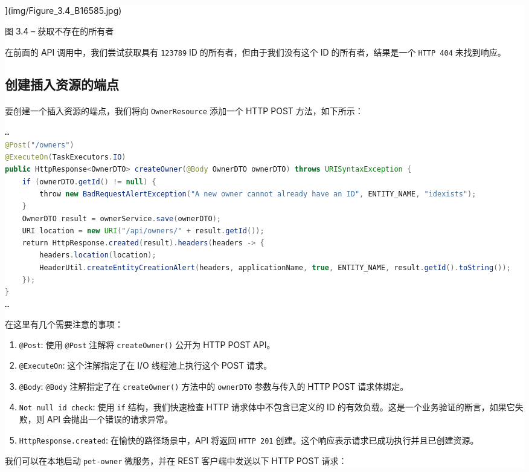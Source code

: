 
](img/Figure_3.4_B16585.jpg)

图 3.4 – 获取不存在的所有者

在前面的 API 调用中，我们尝试获取具有 `123789` ID 的所有者，但由于我们没有这个 ID 的所有者，结果是一个 `HTTP 404` 未找到响应。

## 创建插入资源的端点

要创建一个插入资源的端点，我们将向 `OwnerResource` 添加一个 HTTP POST 方法，如下所示：

```java
…
@Post("/owners")
@ExecuteOn(TaskExecutors.IO)
public HttpResponse<OwnerDTO> createOwner(@Body OwnerDTO ownerDTO) throws URISyntaxException {
    if (ownerDTO.getId() != null) {
        throw new BadRequestAlertException("A new owner cannot already have an ID", ENTITY_NAME, "idexists");
    }
    OwnerDTO result = ownerService.save(ownerDTO);
    URI location = new URI("/api/owners/" + result.getId());
    return HttpResponse.created(result).headers(headers -> {
        headers.location(location);
        HeaderUtil.createEntityCreationAlert(headers, applicationName, true, ENTITY_NAME, result.getId().toString());
    });
}
…
```

在这里有几个需要注意的事项：

1.  `@Post`: 使用 `@Post` 注解将 `createOwner()` 公开为 HTTP POST API。

1.  `@ExecuteOn`: 这个注解指定了在 I/O 线程池上执行这个 POST 请求。

1.  `@Body`: `@Body` 注解指定了在 `createOwner()` 方法中的 `ownerDTO` 参数与传入的 HTTP POST 请求体绑定。

1.  `Not null id check`: 使用 `if` 结构，我们快速检查 HTTP 请求体中不包含已定义的 ID 的有效负载。这是一个业务验证的断言，如果它失败，则 API 会抛出一个错误的请求异常。

1.  `HttpResponse.created`: 在愉快的路径场景中，API 将返回 `HTTP 201` 创建。这个响应表示请求已成功执行并且已创建资源。

我们可以在本地启动 `pet-owner` 微服务，并在 REST 客户端中发送以下 HTTP POST 请求：
